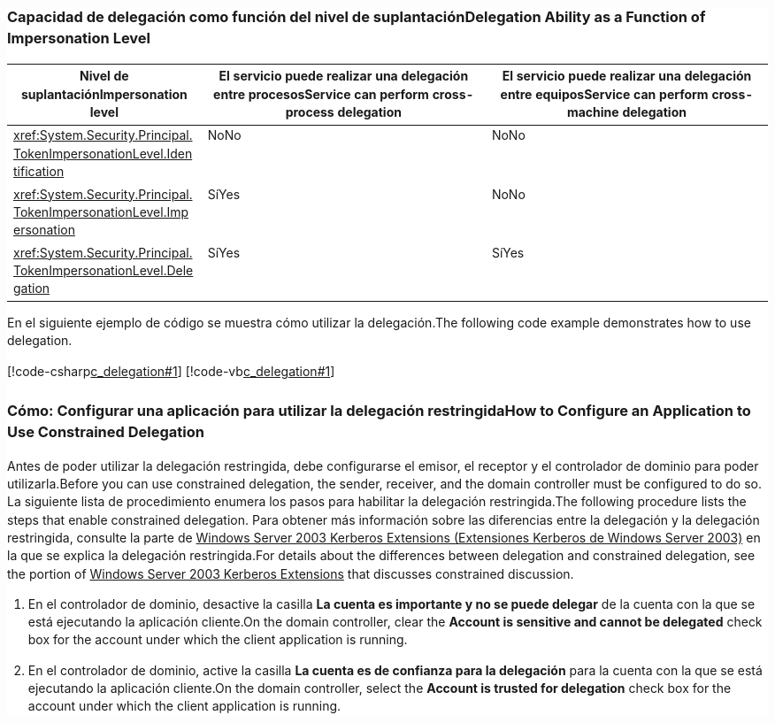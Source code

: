 ### <a name="delegation-ability-as-a-function-of-impersonation-level"></a><span data-ttu-id="523c3-287">Capacidad de delegación como función del nivel de suplantación</span><span class="sxs-lookup"><span data-stu-id="523c3-287">Delegation Ability as a Function of Impersonation Level</span></span>  
  
|<span data-ttu-id="523c3-288">Nivel de suplantación</span><span class="sxs-lookup"><span data-stu-id="523c3-288">Impersonation level</span></span>|<span data-ttu-id="523c3-289">El servicio puede realizar una delegación entre procesos</span><span class="sxs-lookup"><span data-stu-id="523c3-289">Service can perform cross-process delegation</span></span>|<span data-ttu-id="523c3-290">El servicio puede realizar una delegación entre equipos</span><span class="sxs-lookup"><span data-stu-id="523c3-290">Service can perform cross-machine delegation</span></span>|  
|-------------------------|---------------------------------------------------|---------------------------------------------------|  
|<xref:System.Security.Principal.TokenImpersonationLevel.Identification>|<span data-ttu-id="523c3-291">No</span><span class="sxs-lookup"><span data-stu-id="523c3-291">No</span></span>|<span data-ttu-id="523c3-292">No</span><span class="sxs-lookup"><span data-stu-id="523c3-292">No</span></span>|  
|<xref:System.Security.Principal.TokenImpersonationLevel.Impersonation>|<span data-ttu-id="523c3-293">Sí</span><span class="sxs-lookup"><span data-stu-id="523c3-293">Yes</span></span>|<span data-ttu-id="523c3-294">No</span><span class="sxs-lookup"><span data-stu-id="523c3-294">No</span></span>|  
|<xref:System.Security.Principal.TokenImpersonationLevel.Delegation>|<span data-ttu-id="523c3-295">Sí</span><span class="sxs-lookup"><span data-stu-id="523c3-295">Yes</span></span>|<span data-ttu-id="523c3-296">Sí</span><span class="sxs-lookup"><span data-stu-id="523c3-296">Yes</span></span>|  
  
 <span data-ttu-id="523c3-297">En el siguiente ejemplo de código se muestra cómo utilizar la delegación.</span><span class="sxs-lookup"><span data-stu-id="523c3-297">The following code example demonstrates how to use delegation.</span></span>  
  
 [!code-csharp[c_delegation#1](../../../../samples/snippets/csharp/VS_Snippets_CFX/c_delegation/cs/source.cs#1)]
 [!code-vb[c_delegation#1](../../../../samples/snippets/visualbasic/VS_Snippets_CFX/c_delegation/vb/source.vb#1)]  
  
### <a name="how-to-configure-an-application-to-use-constrained-delegation"></a><span data-ttu-id="523c3-298">Cómo: Configurar una aplicación para utilizar la delegación restringida</span><span class="sxs-lookup"><span data-stu-id="523c3-298">How to Configure an Application to Use Constrained Delegation</span></span>  
 <span data-ttu-id="523c3-299">Antes de poder utilizar la delegación restringida, debe configurarse el emisor, el receptor y el controlador de dominio para poder utilizarla.</span><span class="sxs-lookup"><span data-stu-id="523c3-299">Before you can use constrained delegation, the sender, receiver, and the domain controller must be configured to do so.</span></span> <span data-ttu-id="523c3-300">La siguiente lista de procedimiento enumera los pasos para habilitar la delegación restringida.</span><span class="sxs-lookup"><span data-stu-id="523c3-300">The following procedure lists the steps that enable constrained delegation.</span></span> <span data-ttu-id="523c3-301">Para obtener más información sobre las diferencias entre la delegación y la delegación restringida, consulte la parte de [Windows Server 2003 Kerberos Extensions (Extensiones Kerberos de Windows Server 2003)](https://docs.microsoft.com/previous-versions/windows/it-pro/windows-server-2003/cc738207(v=ws.10)) en la que se explica la delegación restringida.</span><span class="sxs-lookup"><span data-stu-id="523c3-301">For details about the differences between delegation and constrained delegation, see the portion of [Windows Server 2003 Kerberos Extensions](https://docs.microsoft.com/previous-versions/windows/it-pro/windows-server-2003/cc738207(v=ws.10)) that discusses constrained discussion.</span></span>  
  
1. <span data-ttu-id="523c3-302">En el controlador de dominio, desactive la casilla **La cuenta es importante y no se puede delegar** de la cuenta con la que se está ejecutando la aplicación cliente.</span><span class="sxs-lookup"><span data-stu-id="523c3-302">On the domain controller, clear the **Account is sensitive and cannot be delegated** check box for the account under which the client application is running.</span></span>  
  
2. <span data-ttu-id="523c3-303">En el controlador de dominio, active la casilla **La cuenta es de confianza para la delegación** para la cuenta con la que se está ejecutando la aplicación cliente.</span><span class="sxs-lookup"><span data-stu-id="523c3-303">On the domain controller, select the **Account is trusted for delegation** check box for the account under which the client application is running.</span></span>  
  